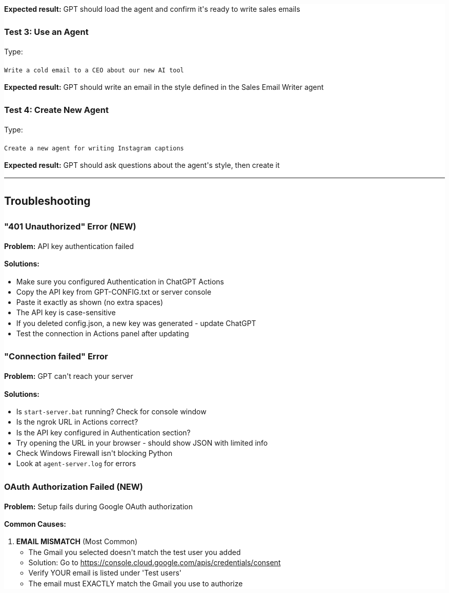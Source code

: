 **Expected result:** GPT should load the agent and confirm it's ready to write sales emails

### Test 3: Use an Agent
Type:
```
Write a cold email to a CEO about our new AI tool
```

**Expected result:** GPT should write an email in the style defined in the Sales Email Writer agent

### Test 4: Create New Agent
Type:
```
Create a new agent for writing Instagram captions
```

**Expected result:** GPT should ask questions about the agent's style, then create it

---

## Troubleshooting

### "401 Unauthorized" Error (NEW)

**Problem:** API key authentication failed

**Solutions:**
- Make sure you configured Authentication in ChatGPT Actions
- Copy the API key from GPT-CONFIG.txt or server console
- Paste it exactly as shown (no extra spaces)
- The API key is case-sensitive
- If you deleted config.json, a new key was generated - update ChatGPT
- Test the connection in Actions panel after updating

### "Connection failed" Error

**Problem:** GPT can't reach your server

**Solutions:**
- Is `start-server.bat` running? Check for console window
- Is the ngrok URL in Actions correct?
- Is the API key configured in Authentication section?
- Try opening the URL in your browser - should show JSON with limited info
- Check Windows Firewall isn't blocking Python
- Look at `agent-server.log` for errors

### OAuth Authorization Failed (NEW)

**Problem:** Setup fails during Google OAuth authorization

**Common Causes:**

1. **EMAIL MISMATCH** (Most Common)
   - The Gmail you selected doesn't match the test user you added
   - Solution: Go to https://console.cloud.google.com/apis/credentials/consent
   - Verify YOUR email is listed under 'Test users'
   - The email must EXACTLY match the Gmail you use to authorize
